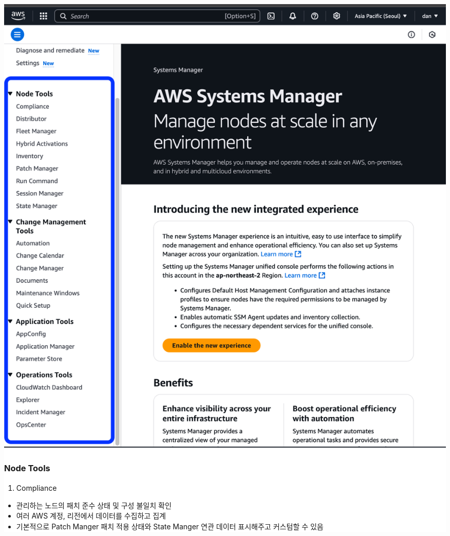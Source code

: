![](./images/image-9.png)

### Node Tools
1. Compliance
- 관리하는 노드의 패치 준수 상태 및 구성 불일치 확인
- 여러 AWS 계정, 리전에서 데이터를 수집하고 집계
- 기본적으로 Patch Manger 패치 적용 상태와 State Manger 연관 데이터 표시해주고 커스텀할 수 있음
